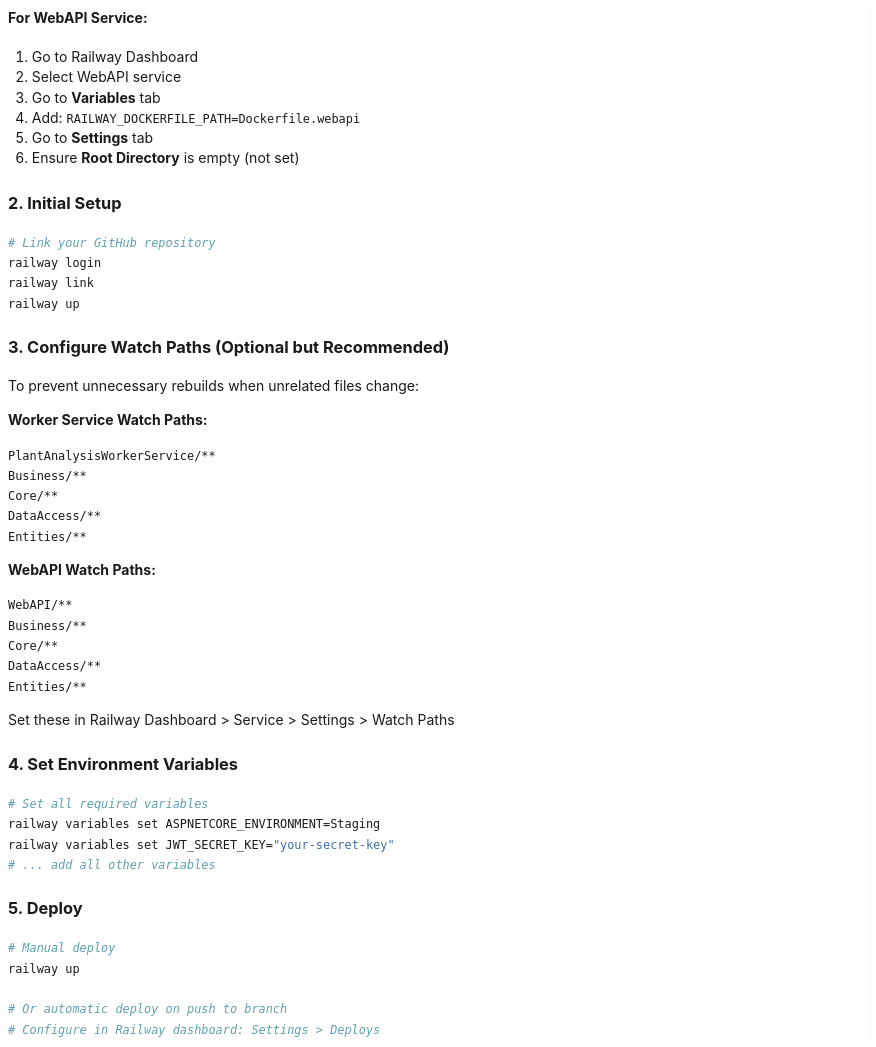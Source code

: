 #### For WebAPI Service:
1. Go to Railway Dashboard
2. Select WebAPI service
3. Go to **Variables** tab
4. Add: `RAILWAY_DOCKERFILE_PATH=Dockerfile.webapi`
5. Go to **Settings** tab
6. Ensure **Root Directory** is empty (not set)

### 2. Initial Setup
```bash
# Link your GitHub repository
railway login
railway link
railway up
```

### 3. Configure Watch Paths (Optional but Recommended)
To prevent unnecessary rebuilds when unrelated files change:

**Worker Service Watch Paths:**
```
PlantAnalysisWorkerService/**
Business/**
Core/**
DataAccess/**
Entities/**
```

**WebAPI Watch Paths:**
```
WebAPI/**
Business/**
Core/**
DataAccess/**
Entities/**
```

Set these in Railway Dashboard > Service > Settings > Watch Paths

### 4. Set Environment Variables
```bash
# Set all required variables
railway variables set ASPNETCORE_ENVIRONMENT=Staging
railway variables set JWT_SECRET_KEY="your-secret-key"
# ... add all other variables
```

### 5. Deploy
```bash
# Manual deploy
railway up

# Or automatic deploy on push to branch
# Configure in Railway dashboard: Settings > Deploys
```
